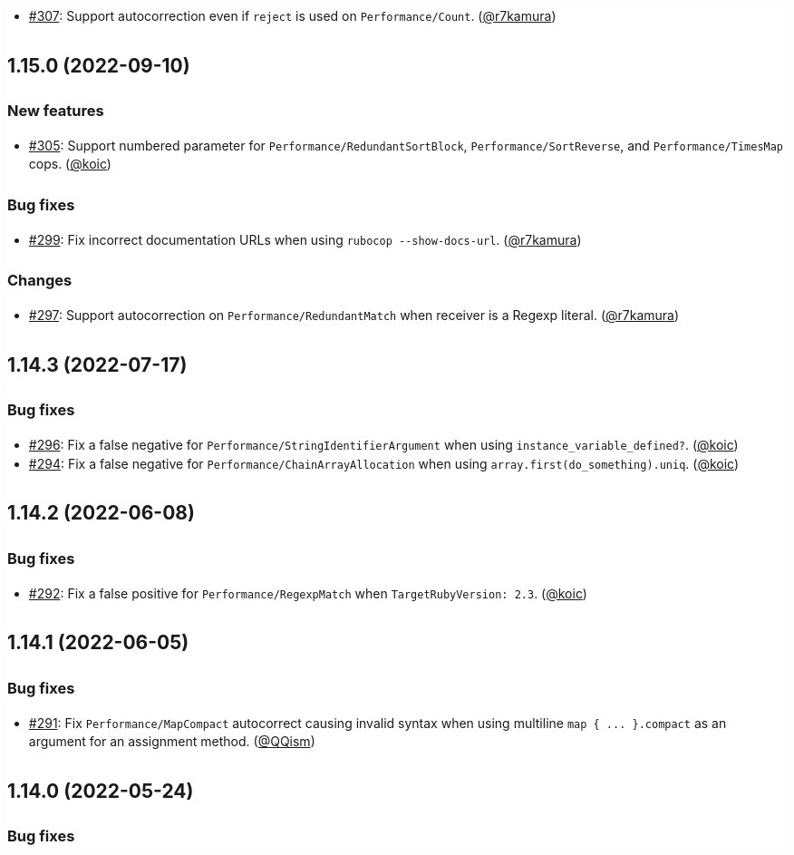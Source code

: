 * [#307](https://github.com/rubocop/rubocop-performance/pull/307): Support autocorrection even if `reject` is used on `Performance/Count`. ([@r7kamura][])

## 1.15.0 (2022-09-10)

### New features

* [#305](https://github.com/rubocop/rubocop-performance/pull/305): Support numbered parameter for `Performance/RedundantSortBlock`, `Performance/SortReverse`, and `Performance/TimesMap` cops. ([@koic][])

### Bug fixes

* [#299](https://github.com/rubocop/rubocop-performance/pull/299): Fix incorrect documentation URLs when using `rubocop --show-docs-url`. ([@r7kamura][])

### Changes

* [#297](https://github.com/rubocop/rubocop-performance/pull/297): Support autocorrection on `Performance/RedundantMatch` when receiver is a Regexp literal. ([@r7kamura][])

## 1.14.3 (2022-07-17)

### Bug fixes

* [#296](https://github.com/rubocop/rubocop-performance/pull/296): Fix a false negative for `Performance/StringIdentifierArgument` when using `instance_variable_defined?`. ([@koic][])
* [#294](https://github.com/rubocop/rubocop-performance/pull/294): Fix a false negative for `Performance/ChainArrayAllocation` when using `array.first(do_something).uniq`. ([@koic][])

## 1.14.2 (2022-06-08)

### Bug fixes

* [#292](https://github.com/rubocop/rubocop-performance/pull/292): Fix a false positive for `Performance/RegexpMatch` when `TargetRubyVersion: 2.3`. ([@koic][])

## 1.14.1 (2022-06-05)

### Bug fixes

* [#291](https://github.com/rubocop/rubocop-performance/pull/291): Fix `Performance/MapCompact` autocorrect causing invalid syntax when using multiline `map { ... }.compact` as an argument for an assignment method. ([@QQism][])

## 1.14.0 (2022-05-24)

### Bug fixes


[@composerinteralia]: https://github.com/composerinteralia
[@koic]: https://github.com/koic
[@bquorning]: https://github.com/bquorning
[@dduugg]: https://github.com/dduugg
[@tejasbubane]: https://github.com/tejasbubane
[@rrosenblum]: https://github.com/rrosenblum
[@splattael]: https://github.com/splattael
[@eugeneius]: https://github.com/eugeneius
[@joe-sharp]: https://github.com/joe-sharp
[@dischorde]: https://github.com/dischorde
[@siegfault]: https://github.com/siegfault
[@fatkodima]: https://github.com/fatkodima
[@dvandersluis]: https://github.com/dvandersluis
[@ghiculescu]: https://github.com/ghiculescu
[@mfbmina]: https://github.com/mfbmina
[@mvz]: https://github.com/mvz
[@leoarnold]: https://github.com/leoarnold
[@ydah]: https://github.com/ydah
[@QQism]: https://github.com/QQism
[@r7kamura]: https://github.com/r7kamura
[@vlad-pisanov]: https://github.com/vlad-pisanov
[@ymap]: https://github.com/ymap
[@tagliala]: https://github.com/tagliala
[@earlopain]: https://github.com/earlopain
[@parkerfinch]: https://github.com/parkerfinch
[@viralpraxis]: https://github.com/viralpraxis
[@corsonknowles]: https://github.com/corsonknowles